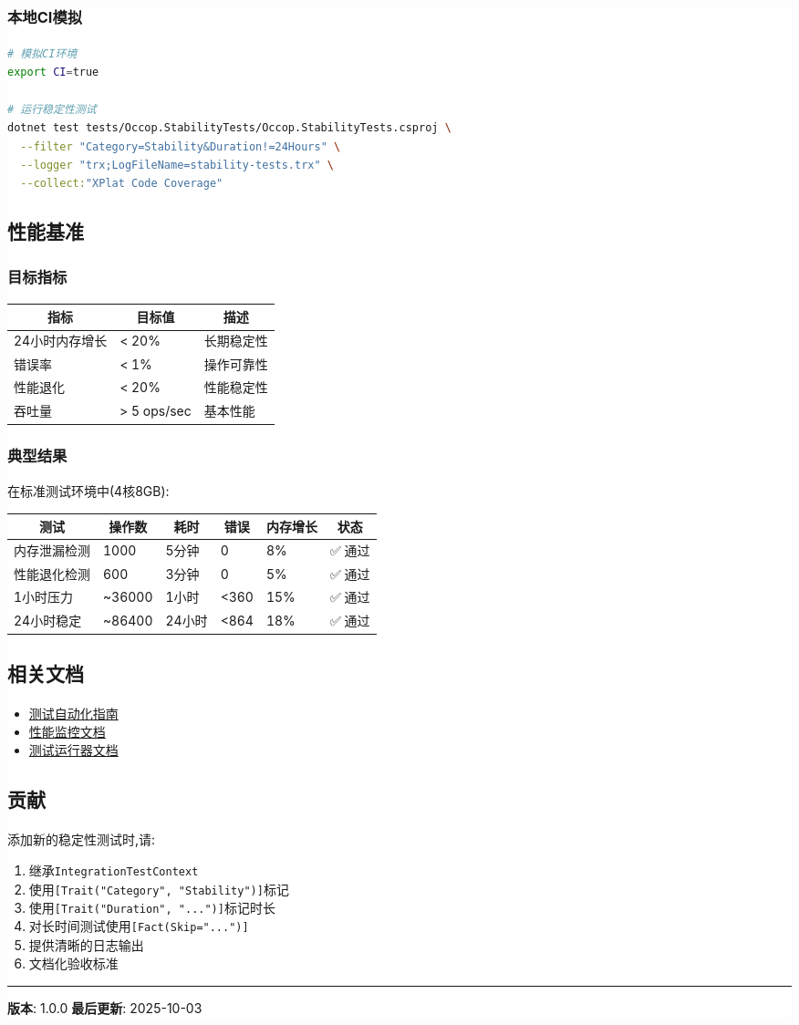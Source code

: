 ### 本地CI模拟

```bash
# 模拟CI环境
export CI=true

# 运行稳定性测试
dotnet test tests/Occop.StabilityTests/Occop.StabilityTests.csproj \
  --filter "Category=Stability&Duration!=24Hours" \
  --logger "trx;LogFileName=stability-tests.trx" \
  --collect:"XPlat Code Coverage"
```

## 性能基准

### 目标指标

| 指标 | 目标值 | 描述 |
|------|-------|------|
| 24小时内存增长 | < 20% | 长期稳定性 |
| 错误率 | < 1% | 操作可靠性 |
| 性能退化 | < 20% | 性能稳定性 |
| 吞吐量 | > 5 ops/sec | 基本性能 |

### 典型结果

在标准测试环境中(4核8GB):

| 测试 | 操作数 | 耗时 | 错误 | 内存增长 | 状态 |
|------|-------|------|------|---------|------|
| 内存泄漏检测 | 1000 | 5分钟 | 0 | 8% | ✅ 通过 |
| 性能退化检测 | 600 | 3分钟 | 0 | 5% | ✅ 通过 |
| 1小时压力 | ~36000 | 1小时 | <360 | 15% | ✅ 通过 |
| 24小时稳定 | ~86400 | 24小时 | <864 | 18% | ✅ 通过 |

## 相关文档

- [测试自动化指南](../../docs/testing/TESTING-GUIDE.md)
- [性能监控文档](../Occop.PerformanceTests/README.md)
- [测试运行器文档](../Occop.TestRunner/README.md)

## 贡献

添加新的稳定性测试时,请:

1. 继承`IntegrationTestContext`
2. 使用`[Trait("Category", "Stability")]`标记
3. 使用`[Trait("Duration", "...")]`标记时长
4. 对长时间测试使用`[Fact(Skip="...")]`
5. 提供清晰的日志输出
6. 文档化验收标准

---

**版本**: 1.0.0
**最后更新**: 2025-10-03
